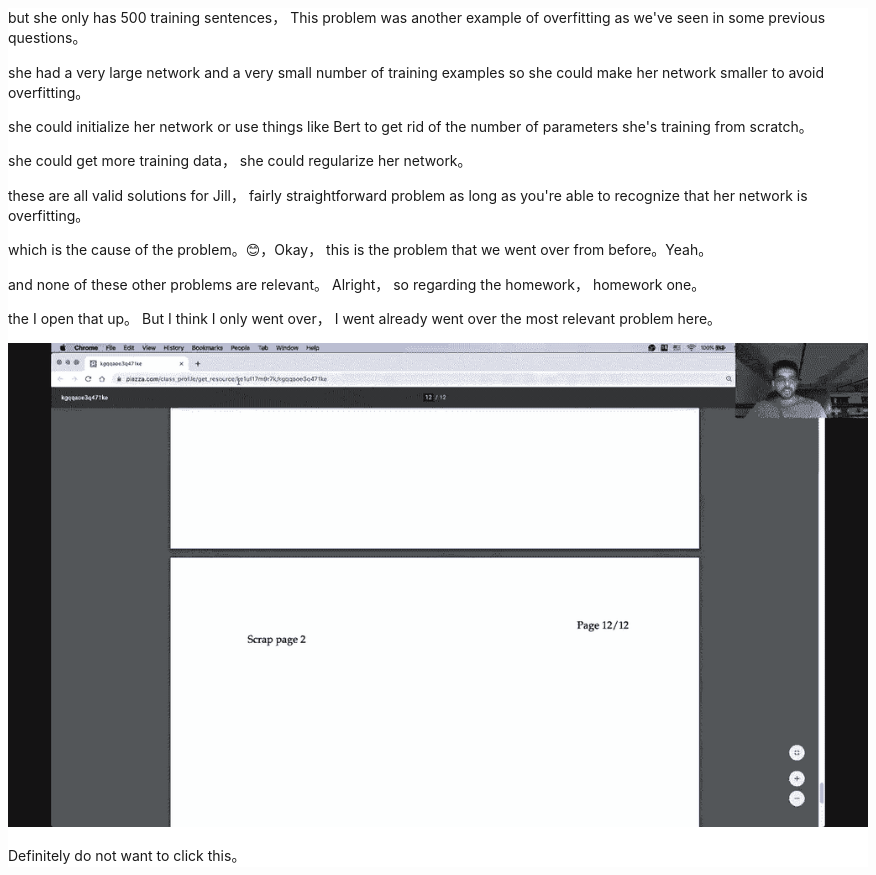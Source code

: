  but she only has 500 training sentences， This problem was another example of overfitting as we've seen in some previous questions。

 she had a very large network and a very small number of training examples so she could make her network smaller to avoid overfitting。

 she could initialize her network or use things like Bert to get rid of the number of parameters she's training from scratch。

 she could get more training data， she could regularize her network。

 these are all valid solutions for Jill， fairly straightforward problem as long as you're able to recognize that her network is overfitting。

 which is the cause of the problem。😊，Okay， this is the problem that we went over from before。Yeah。

 and none of these other problems are relevant。 Alright， so regarding the homework， homework  one。

 the I open that up。 But I think I only went over， I went already went over the most relevant problem here。



![](img/4e6ad4fc6fb2f665fbc2cdce5bd4ea15_26.png)

Definitely do not want to click this。
